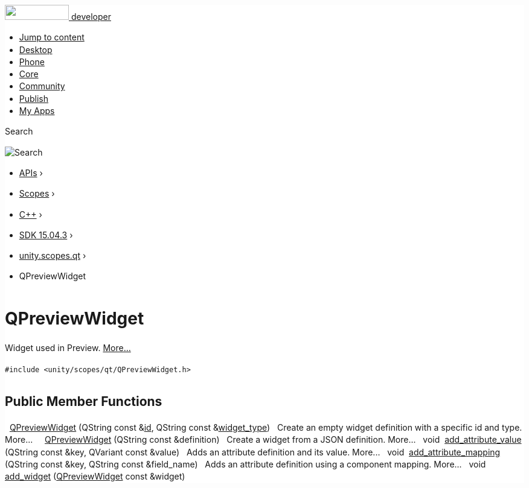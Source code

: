 <a href="https://developer.ubuntu.com/" class="logo-ubuntu"><img src="https://developer.ubuntu.com/assets/sites/ubuntu/latest/u/img/logos/logo-ubuntu-orange.svg" width="106" height="25" /> <span>developer</span></a>

-   [Jump to content](index.html#main-content)
-   [Desktop](https://developer.ubuntu.com/en/desktop/)
-   [Phone](https://developer.ubuntu.com/en/phone/)
-   [Core](https://developer.ubuntu.com/core)
-   [Community](https://developer.ubuntu.com/en/community/)
-   [Publish](https://developer.ubuntu.com/en/publish/)
-   [My Apps](https://myapps.developer.ubuntu.com/)

Search

<img src="https://developer.ubuntu.com/assets/sites/ubuntu/latest/u/img/search-white.svg" alt="Search" height="28" />

-   [APIs](../../../../index.html) ›
-   [Scopes](../../../index.html) ›
-   [C++](../../index.html) ›
-   [SDK 15.04.3](../index.html) ›
-   [unity.scopes.qt](../unity.scopes.qt/index.html) ›



-   QPreviewWidget

QPreviewWidget
==============

Widget used in Preview. [More...](index.html#details)

`#include <unity/scopes/qt/QPreviewWidget.h>`

<span id="pub-methods"></span> Public Member Functions
------------------------------------------------------

 
<a href="index.html#aba81db48085e0528f1112941fb547c4a" class="el">QPreviewWidget</a> (QString const &<a href="index.html#a3b230204123aa720d925f85fd51425a0" class="el">id</a>, QString const &<a href="index.html#a600705e26341af0ef375830665462a47" class="el">widget_type</a>)
 
Create an empty widget definition with a specific id and type. More...
 
 
<a href="index.html#a3b1daf6806081a727875ce0f4384f612" class="el">QPreviewWidget</a> (QString const &definition)
 
Create a widget from a JSON definition. More...
 
void 
<a href="index.html#a708df5ca5097de8f6b81a71958cf9b75" class="el">add_attribute_value</a> (QString const &key, QVariant const &value)
 
Adds an attribute definition and its value. More...
 
void 
<a href="index.html#a7ebeecb9c8cc66f871692bd19eb8cfe6" class="el">add_attribute_mapping</a> (QString const &key, QString const &field\_name)
 
Adds an attribute definition using a component mapping. More...
 
void 
<a href="index.html#ae9d8c0c5d81c827b84cda80df49dc70e" class="el">add_widget</a> (<a href="index.html" class="el">QPreviewWidget</a> const &widget)
 